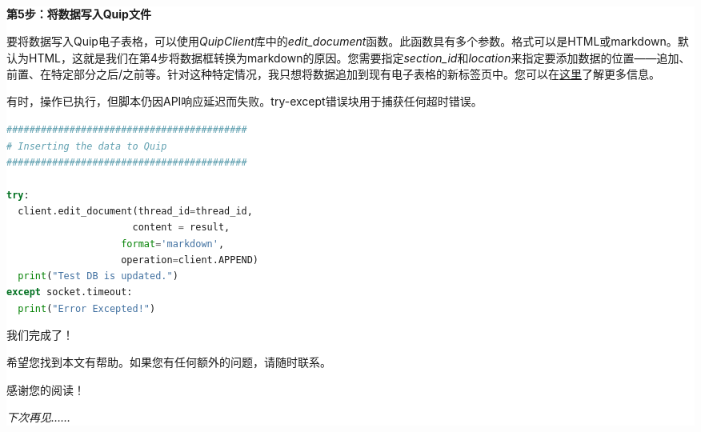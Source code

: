 **第5步：将数据写入Quip文件**

要将数据写入Quip电子表格，可以使用*QuipClient*库中的*edit_document*函数。此函数具有多个参数。格式可以是HTML或markdown。默认为HTML，这就是我们在第4步将数据框转换为markdown的原因。您需要指定*section_id*和*location*来指定要添加数据的位置——追加、前置、在特定部分之后/之前等。针对这种特定情况，我只想将数据追加到现有电子表格的新标签页中。您可以在[这里](https://quip.com/dev/automation/documentation/current#tag/Use-cases)了解更多信息。

有时，操作已执行，但脚本仍因API响应延迟而失败。try-except错误块用于捕获任何超时错误。

```py
##########################################
# Inserting the data to Quip
##########################################  

try:
  client.edit_document(thread_id=thread_id,
                      content = result,
                    format='markdown',
                    operation=client.APPEND)
  print("Test DB is updated.")
except socket.timeout:
  print("Error Excepted!")
```

我们完成了！

希望您找到本文有帮助。如果您有任何额外的问题，请随时联系。

感谢您的阅读！

*下次再见……*
